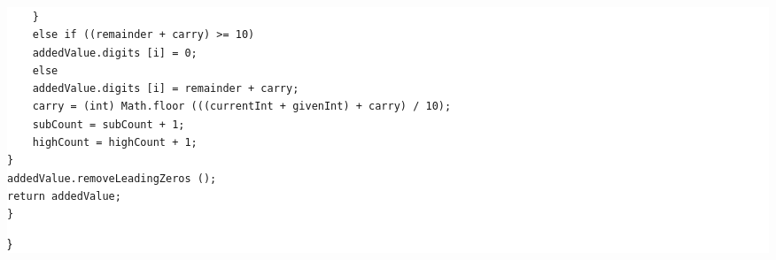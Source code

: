 	    }
	    else if ((remainder + carry) >= 10)
		addedValue.digits [i] = 0;
	    else
		addedValue.digits [i] = remainder + carry;
	    carry = (int) Math.floor (((currentInt + givenInt) + carry) / 10);
	    subCount = subCount + 1;
	    highCount = highCount + 1;
	}
	addedValue.removeLeadingZeros ();
	return addedValue;
    }
}
